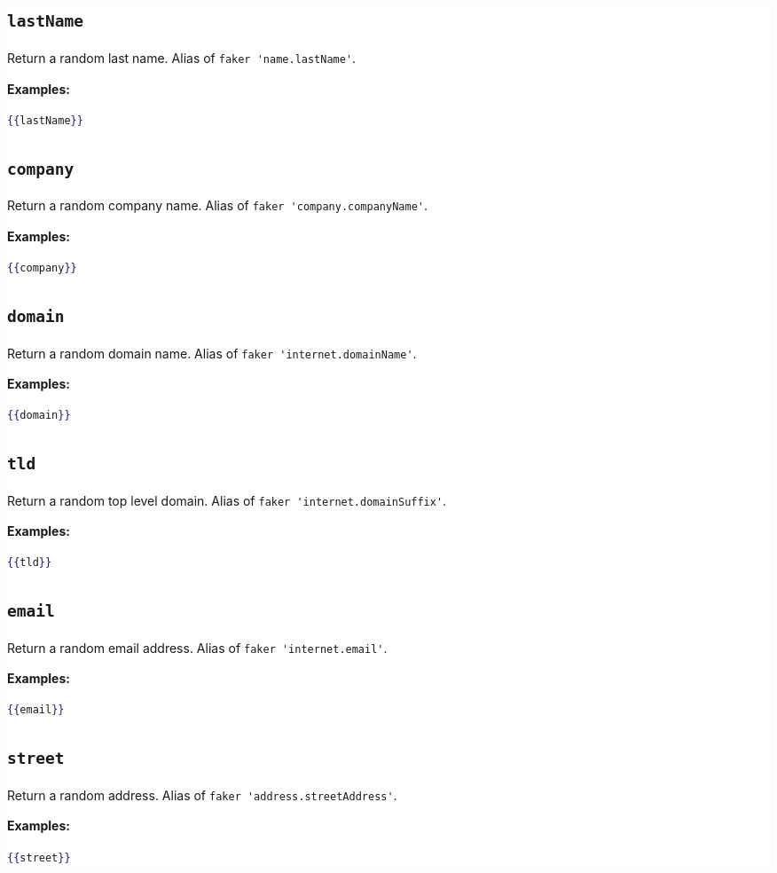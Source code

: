 ## `lastName`

Return a random last name. Alias of `faker 'name.lastName'`.

**Examples:**

```handlebars
{{lastName}}
```

## `company`

Return a random company name. Alias of `faker 'company.companyName'`.

**Examples:**

```handlebars
{{company}}
```

## `domain`

Return a random domain name. Alias of `faker 'internet.domainName'`.

**Examples:**

```handlebars
{{domain}}
```

## `tld`

Return a random top level domain. Alias of `faker 'internet.domainSuffix'`.

**Examples:**

```handlebars
{{tld}}
```

## `email`

Return a random email address. Alias of `faker 'internet.email'`.

**Examples:**

```handlebars
{{email}}
```

## `street`

Return a random address. Alias of `faker 'address.streetAddress'`.

**Examples:**

```handlebars
{{street}}
```
